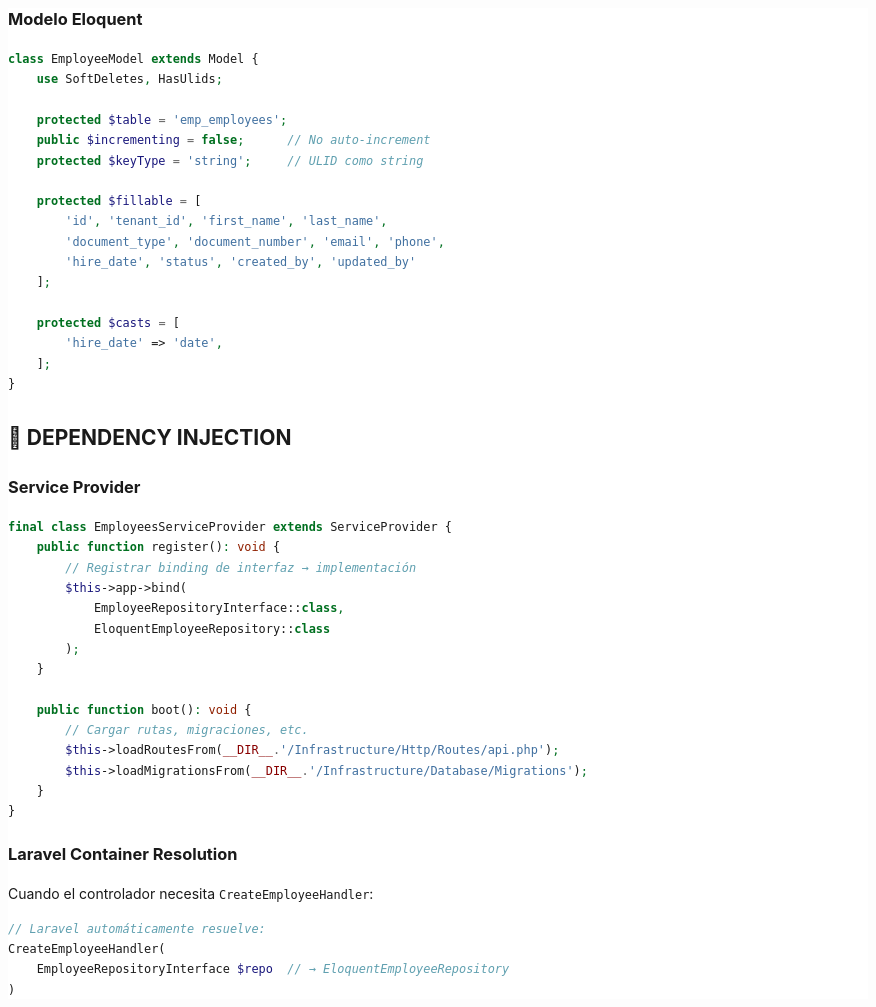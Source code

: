 ### Modelo Eloquent
```php
class EmployeeModel extends Model {
    use SoftDeletes, HasUlids;
    
    protected $table = 'emp_employees';
    public $incrementing = false;      // No auto-increment
    protected $keyType = 'string';     // ULID como string
    
    protected $fillable = [
        'id', 'tenant_id', 'first_name', 'last_name',
        'document_type', 'document_number', 'email', 'phone',
        'hire_date', 'status', 'created_by', 'updated_by'
    ];
    
    protected $casts = [
        'hire_date' => 'date',
    ];
}
```

## 🔄 DEPENDENCY INJECTION

### Service Provider
```php
final class EmployeesServiceProvider extends ServiceProvider {
    public function register(): void {
        // Registrar binding de interfaz → implementación
        $this->app->bind(
            EmployeeRepositoryInterface::class, 
            EloquentEmployeeRepository::class
        );
    }
    
    public function boot(): void {
        // Cargar rutas, migraciones, etc.
        $this->loadRoutesFrom(__DIR__.'/Infrastructure/Http/Routes/api.php');
        $this->loadMigrationsFrom(__DIR__.'/Infrastructure/Database/Migrations');
    }
}
```

### Laravel Container Resolution
Cuando el controlador necesita `CreateEmployeeHandler`:
```php
// Laravel automáticamente resuelve:
CreateEmployeeHandler(
    EmployeeRepositoryInterface $repo  // → EloquentEmployeeRepository
)
```
